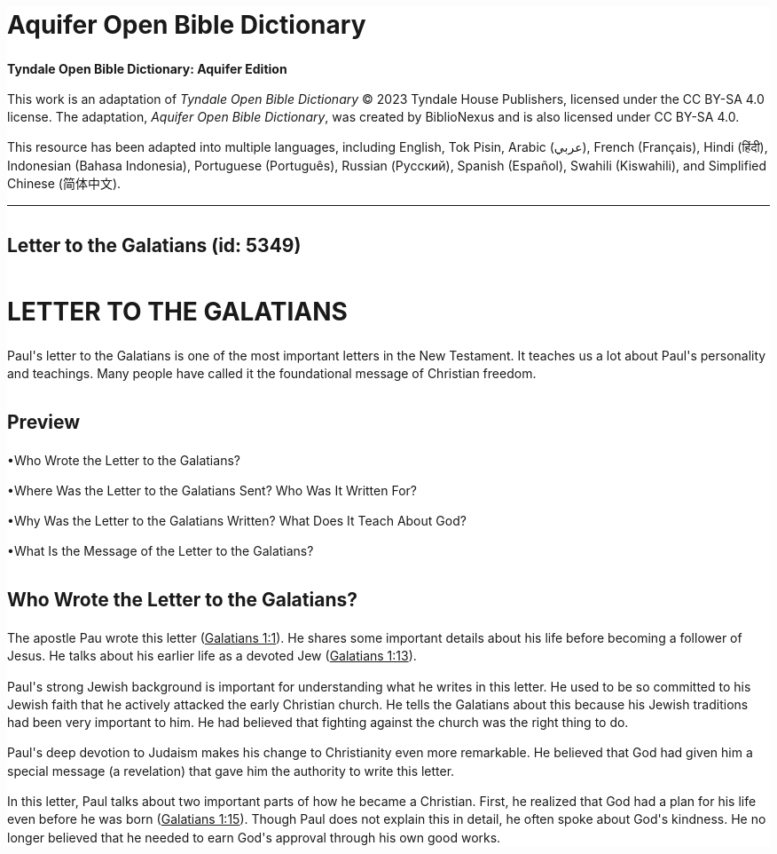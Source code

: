 # Aquifer Open Bible Dictionary

**Tyndale Open Bible Dictionary: Aquifer Edition**

This work is an adaptation of *Tyndale Open Bible Dictionary* © 2023 Tyndale House Publishers, licensed under the CC BY\-SA 4\.0 license. The adaptation, *Aquifer Open Bible Dictionary*, was created by BiblioNexus and is also licensed under CC BY\-SA 4\.0\.

This resource has been adapted into multiple languages, including English, Tok Pisin, Arabic (عربي), French (Français), Hindi (हिंदी), Indonesian (Bahasa Indonesia), Portuguese (Português), Russian (Русский), Spanish (Español), Swahili (Kiswahili), and Simplified Chinese (简体中文).



--------------------------------

## Letter to the Galatians (id: 5349)

LETTER TO THE GALATIANS
=======================

Paul's letter to the Galatians is one of the most important letters in the New Testament. It teaches us a lot about Paul's personality and teachings. Many people have called it the foundational message of Christian freedom.

Preview
-------

•Who Wrote the Letter to the Galatians?

•Where Was the Letter to the Galatians Sent? Who Was It Written For?

•Why Was the Letter to the Galatians Written? What Does It Teach About God?

•What Is the Message of the Letter to the Galatians?

Who Wrote the Letter to the Galatians?
--------------------------------------

The apostle Pau wrote this letter ([Galatians 1:1](https://ref.ly/Gal1:1)). He shares some important details about his life before becoming a follower of Jesus. He talks about his earlier life as a devoted Jew ([Galatians 1:13](https://ref.ly/Gal1:13)). 

Paul's strong Jewish background is important for understanding what he writes in this letter. He used to be so committed to his Jewish faith that he actively attacked the early Christian church. He tells the Galatians about this because his Jewish traditions had been very important to him. He had believed that fighting against the church was the right thing to do.

Paul's deep devotion to Judaism makes his change to Christianity even more remarkable. He believed that God had given him a special message (a revelation) that gave him the authority to write this letter.

In this letter, Paul talks about two important parts of how he became a Christian. First, he realized that God had a plan for his life even before he was born ([Galatians 1:15](https://ref.ly/Gal1:15)). Though Paul does not explain this in detail, he often spoke about God's kindness. He no longer believed that he needed to earn God's approval through his own good works.
